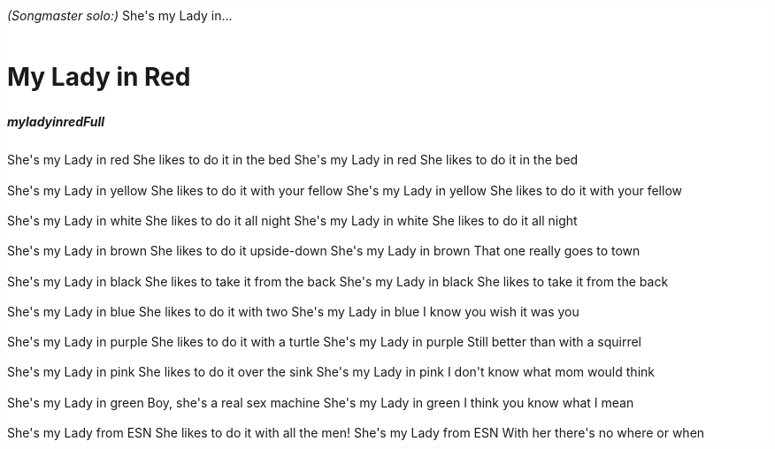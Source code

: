 _(Songmaster solo:)_
She's my Lady in...

# My Lady in Red
##### myladyinredFull

She's my Lady in red
She likes to do it in the bed
She's my Lady in red
She likes to do it in the bed

She's my Lady in yellow
She likes to do it with your fellow
She's my Lady in yellow
She likes to do it with your fellow

She's my Lady in white
She likes to do it all night
She's my Lady in white
She likes to do it all night

She's my Lady in brown
She likes to do it upside-down
She's my Lady in brown
That one really goes to town

She's my Lady in black
She likes to take it from the back
She's my Lady in black
She likes to take it from the back

She's my Lady in blue
She likes to do it with two
She's my Lady in blue
I know you wish it was you

She's my Lady in purple
She likes to do it with a turtle
She's my Lady in purple
Still better than with a squirrel

She's my Lady in pink
She likes to do it over the sink
She's my Lady in pink
I don't know what mom would think

She's my Lady in green
Boy, she's a real sex machine
She's my Lady in green
I think you know what I mean

She's my Lady from ESN
She likes to do it with all the men!
She's my Lady from ESN
With her there's no where or when
